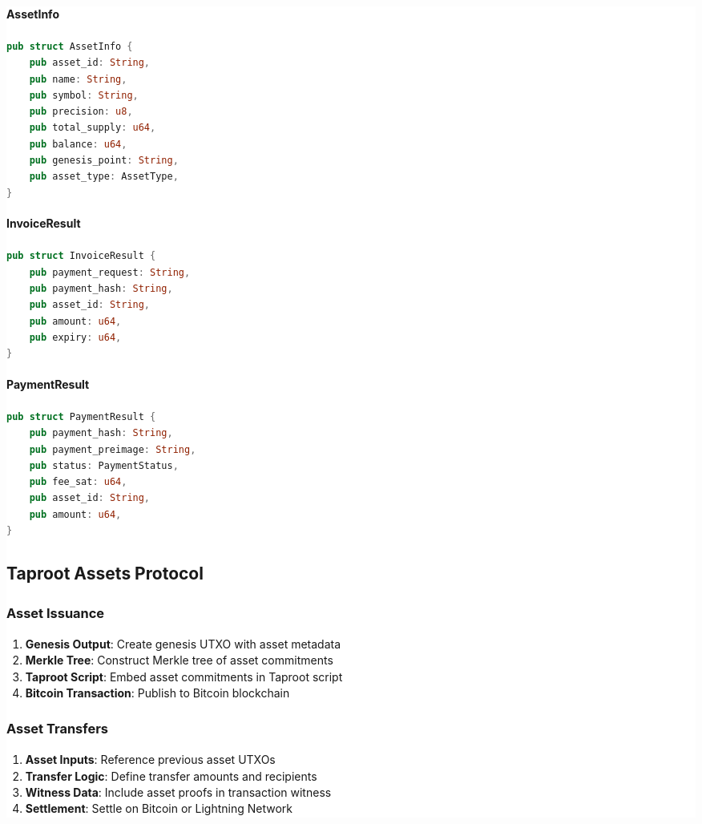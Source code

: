 #### AssetInfo

```rust
pub struct AssetInfo {
    pub asset_id: String,
    pub name: String,
    pub symbol: String,
    pub precision: u8,
    pub total_supply: u64,
    pub balance: u64,
    pub genesis_point: String,
    pub asset_type: AssetType,
}
```

#### InvoiceResult

```rust
pub struct InvoiceResult {
    pub payment_request: String,
    pub payment_hash: String,
    pub asset_id: String,
    pub amount: u64,
    pub expiry: u64,
}
```

#### PaymentResult

```rust
pub struct PaymentResult {
    pub payment_hash: String,
    pub payment_preimage: String,
    pub status: PaymentStatus,
    pub fee_sat: u64,
    pub asset_id: String,
    pub amount: u64,
}
```

## Taproot Assets Protocol

### Asset Issuance

1. **Genesis Output**: Create genesis UTXO with asset metadata
2. **Merkle Tree**: Construct Merkle tree of asset commitments
3. **Taproot Script**: Embed asset commitments in Taproot script
4. **Bitcoin Transaction**: Publish to Bitcoin blockchain

### Asset Transfers

1. **Asset Inputs**: Reference previous asset UTXOs
2. **Transfer Logic**: Define transfer amounts and recipients
3. **Witness Data**: Include asset proofs in transaction witness
4. **Settlement**: Settle on Bitcoin or Lightning Network
